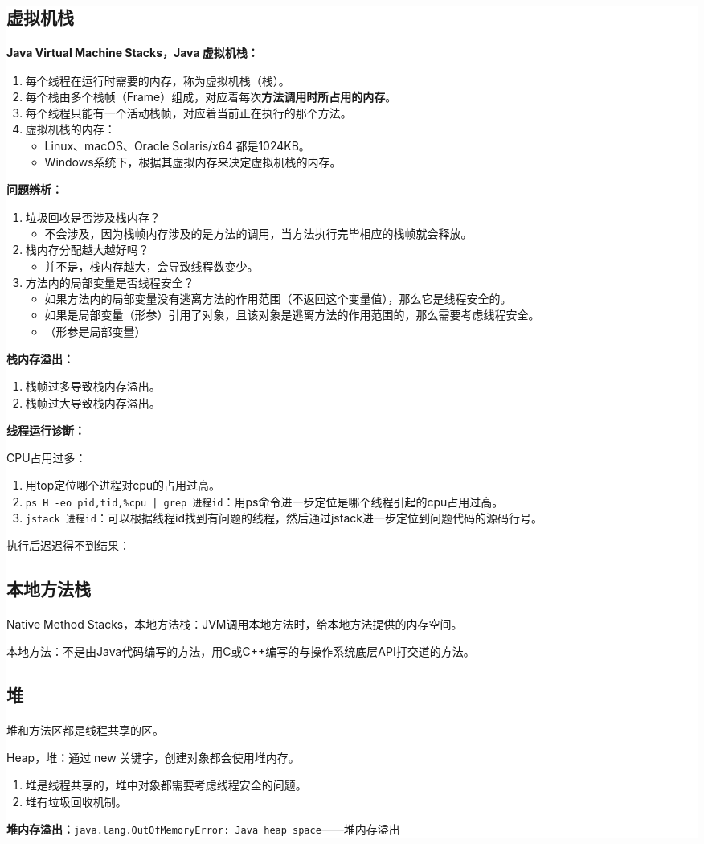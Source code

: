 

## 虚拟机栈

**Java Virtual Machine Stacks，Java 虚拟机栈：**

1. 每个线程在运行时需要的内存，称为虚拟机栈（栈）。
2. 每个栈由多个栈帧（Frame）组成，对应着每次**方法调用时所占用的内存**。
3. 每个线程只能有一个活动栈帧，对应着当前正在执行的那个方法。
4. 虚拟机栈的内存：
   - Linux、macOS、Oracle Solaris/x64 都是1024KB。
   - Windows系统下，根据其虚拟内存来决定虚拟机栈的内存。

**问题辨析：**

1. 垃圾回收是否涉及栈内存？
   - 不会涉及，因为栈帧内存涉及的是方法的调用，当方法执行完毕相应的栈帧就会释放。
2. 栈内存分配越大越好吗？
   - 并不是，栈内存越大，会导致线程数变少。
3. 方法内的局部变量是否线程安全？
   - 如果方法内的局部变量没有逃离方法的作用范围（不返回这个变量值），那么它是线程安全的。
   - 如果是局部变量（形参）引用了对象，且该对象是逃离方法的作用范围的，那么需要考虑线程安全。
   - （形参是局部变量）

**栈内存溢出：**

1. 栈帧过多导致栈内存溢出。
2. 栈帧过大导致栈内存溢出。

**线程运行诊断：**

CPU占用过多：

1. 用top定位哪个进程对cpu的占用过高。
2. `ps H -eo pid,tid,%cpu | grep 进程id`：用ps命令进一步定位是哪个线程引起的cpu占用过高。
3. `jstack 进程id`：可以根据线程id找到有问题的线程，然后通过jstack进一步定位到问题代码的源码行号。

执行后迟迟得不到结果：



## 本地方法栈

Native Method Stacks，本地方法栈：JVM调用本地方法时，给本地方法提供的内存空间。

本地方法：不是由Java代码编写的方法，用C或C++编写的与操作系统底层API打交道的方法。

## 堆

堆和方法区都是线程共享的区。

Heap，堆：通过 new 关键字，创建对象都会使用堆内存。

1. 堆是线程共享的，堆中对象都需要考虑线程安全的问题。
2. 堆有垃圾回收机制。

**堆内存溢出：**`java.lang.OutOfMemoryError: Java heap space`——堆内存溢出
